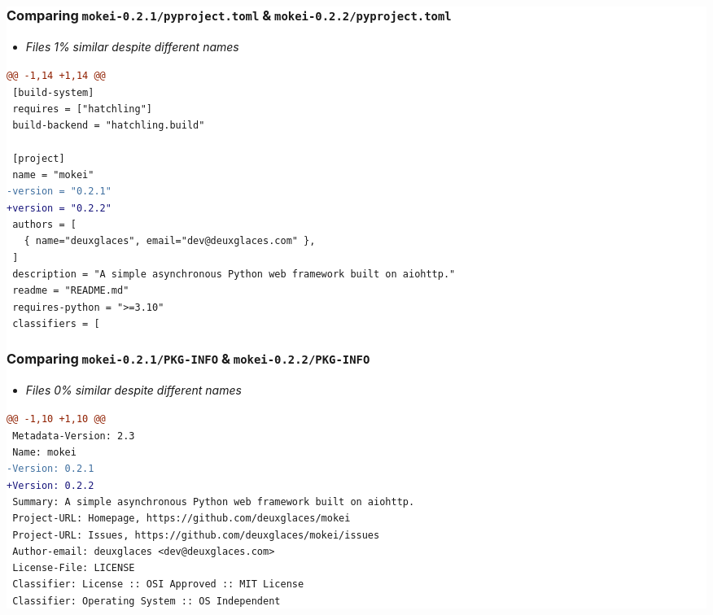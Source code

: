### Comparing `mokei-0.2.1/pyproject.toml` & `mokei-0.2.2/pyproject.toml`

 * *Files 1% similar despite different names*

```diff
@@ -1,14 +1,14 @@
 [build-system]
 requires = ["hatchling"]
 build-backend = "hatchling.build"
 
 [project]
 name = "mokei"
-version = "0.2.1"
+version = "0.2.2"
 authors = [
   { name="deuxglaces", email="dev@deuxglaces.com" },
 ]
 description = "A simple asynchronous Python web framework built on aiohttp."
 readme = "README.md"
 requires-python = ">=3.10"
 classifiers = [
```

### Comparing `mokei-0.2.1/PKG-INFO` & `mokei-0.2.2/PKG-INFO`

 * *Files 0% similar despite different names*

```diff
@@ -1,10 +1,10 @@
 Metadata-Version: 2.3
 Name: mokei
-Version: 0.2.1
+Version: 0.2.2
 Summary: A simple asynchronous Python web framework built on aiohttp.
 Project-URL: Homepage, https://github.com/deuxglaces/mokei
 Project-URL: Issues, https://github.com/deuxglaces/mokei/issues
 Author-email: deuxglaces <dev@deuxglaces.com>
 License-File: LICENSE
 Classifier: License :: OSI Approved :: MIT License
 Classifier: Operating System :: OS Independent
```

